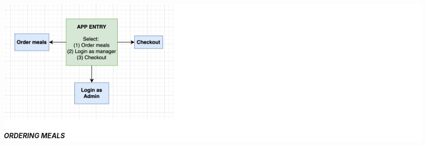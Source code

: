  <img src="docs/img/design/MainFlowchart.png" width="350" alt="requirements">
</p>

##### ORDERING MEALS

<p align="center">